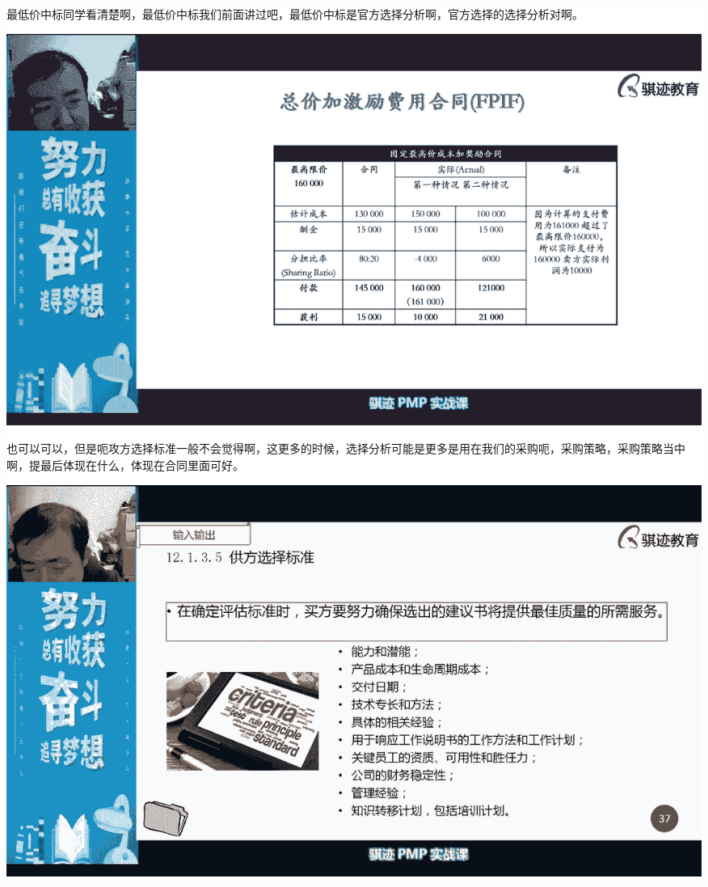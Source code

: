 最低价中标同学看清楚啊，最低价中标我们前面讲过吧，最低价中标是官方选择分析啊，官方选择的选择分析对啊。



![](img/dcdfa23ccf9b8064d3fdb012840e0a6c_25.png)

也可以可以，但是呃攻方选择标准一般不会觉得啊，这更多的时候，选择分析可能是更多是用在我们的采购呃，采购策略，采购策略当中啊，提最后体现在什么，体现在合同里面可好。



![](img/dcdfa23ccf9b8064d3fdb012840e0a6c_27.png)
